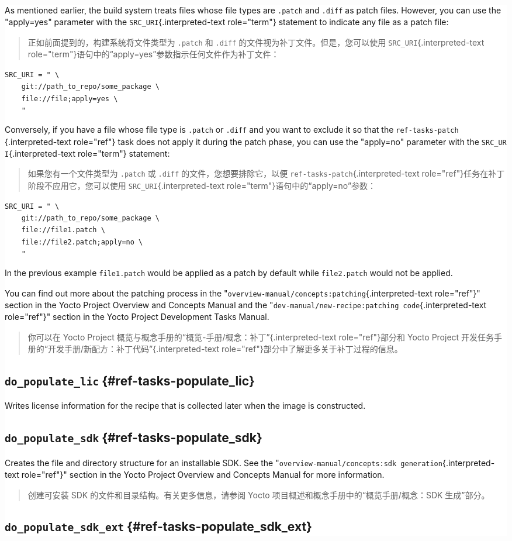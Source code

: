 As mentioned earlier, the build system treats files whose file types are `.patch` and `.diff` as patch files. However, you can use the \"apply=yes\" parameter with the `SRC_URI`{.interpreted-text role="term"} statement to indicate any file as a patch file:

> 正如前面提到的，构建系统将文件类型为 `.patch` 和 `.diff` 的文件视为补丁文件。但是，您可以使用 `SRC_URI`{.interpreted-text role="term"}语句中的“apply=yes”参数指示任何文件作为补丁文件：

```
SRC_URI = " \
    git://path_to_repo/some_package \
    file://file;apply=yes \
    "
```

Conversely, if you have a file whose file type is `.patch` or `.diff` and you want to exclude it so that the `ref-tasks-patch`{.interpreted-text role="ref"} task does not apply it during the patch phase, you can use the \"apply=no\" parameter with the `SRC_URI`{.interpreted-text role="term"} statement:

> 如果您有一个文件类型为 `.patch` 或 `.diff` 的文件，您想要排除它，以便 `ref-tasks-patch`{.interpreted-text role="ref"}任务在补丁阶段不应用它，您可以使用 `SRC_URI`{.interpreted-text role="term"}语句中的“apply=no”参数：

```
SRC_URI = " \
    git://path_to_repo/some_package \
    file://file1.patch \
    file://file2.patch;apply=no \
    "
```

In the previous example `file1.patch` would be applied as a patch by default while `file2.patch` would not be applied.

You can find out more about the patching process in the \"`overview-manual/concepts:patching`{.interpreted-text role="ref"}\" section in the Yocto Project Overview and Concepts Manual and the \"`dev-manual/new-recipe:patching code`{.interpreted-text role="ref"}\" section in the Yocto Project Development Tasks Manual.

> 你可以在 Yocto Project 概览与概念手册的“概览-手册/概念：补丁”{.interpreted-text role="ref"}部分和 Yocto Project 开发任务手册的“开发手册/新配方：补丁代码”{.interpreted-text role="ref"}部分中了解更多关于补丁过程的信息。

## `do_populate_lic` {#ref-tasks-populate_lic}

Writes license information for the recipe that is collected later when the image is constructed.

## `do_populate_sdk` {#ref-tasks-populate_sdk}

Creates the file and directory structure for an installable SDK. See the \"`overview-manual/concepts:sdk generation`{.interpreted-text role="ref"}\" section in the Yocto Project Overview and Concepts Manual for more information.

> 创建可安装 SDK 的文件和目录结构。有关更多信息，请参阅 Yocto 项目概述和概念手册中的“概览手册/概念：SDK 生成”部分。

## `do_populate_sdk_ext` {#ref-tasks-populate_sdk_ext}
